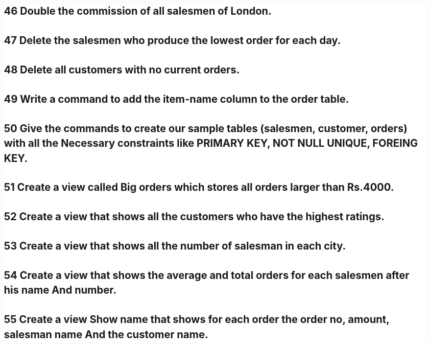 ## 46 Double the commission of all salesmen of London.

## 47 Delete the salesmen who produce the lowest order for each day.

## 48 Delete all customers with no current orders.

## 49 Write a command to add the item-name column to the order table.

## 50 Give the commands to create our sample tables (salesmen, customer, orders) with all the Necessary constraints like PRIMARY KEY, NOT NULL UNIQUE, FOREING KEY.

## 51 Create a view called Big orders which stores all orders larger than Rs.4000.

## 52 Create a view that shows all the customers who have the highest ratings.

## 53 Create a view that shows all the number of salesman in each city.

## 54 Create a view that shows the average and total orders for each salesmen after his name And number.

## 55 Create a view Show name that shows for each order the order no, amount, salesman name And the customer name.

